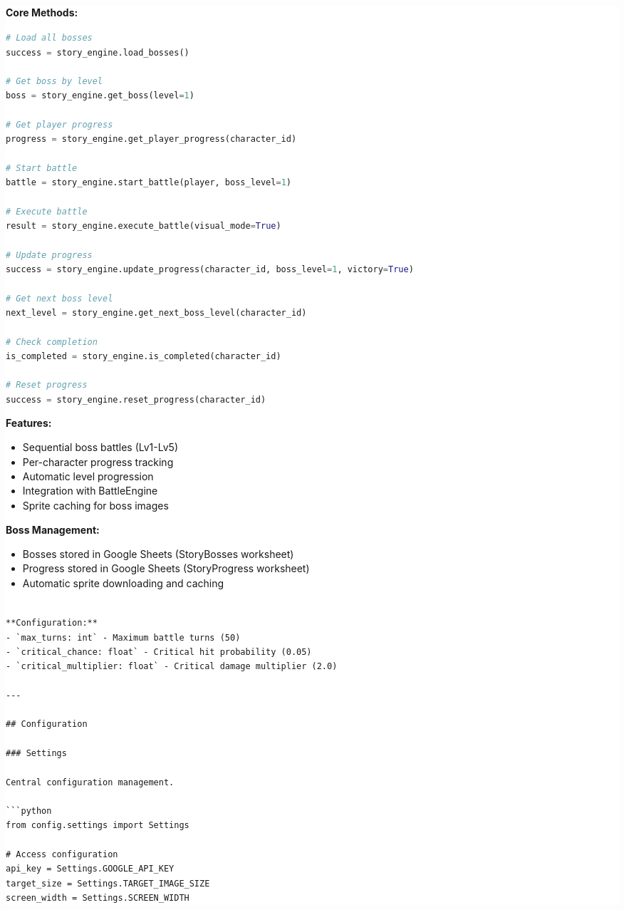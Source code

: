**Core Methods:**
```python
# Load all bosses
success = story_engine.load_bosses()

# Get boss by level
boss = story_engine.get_boss(level=1)

# Get player progress
progress = story_engine.get_player_progress(character_id)

# Start battle
battle = story_engine.start_battle(player, boss_level=1)

# Execute battle
result = story_engine.execute_battle(visual_mode=True)

# Update progress
success = story_engine.update_progress(character_id, boss_level=1, victory=True)

# Get next boss level
next_level = story_engine.get_next_boss_level(character_id)

# Check completion
is_completed = story_engine.is_completed(character_id)

# Reset progress
success = story_engine.reset_progress(character_id)
```

**Features:**
- Sequential boss battles (Lv1-Lv5)
- Per-character progress tracking
- Automatic level progression
- Integration with BattleEngine
- Sprite caching for boss images

**Boss Management:**
- Bosses stored in Google Sheets (StoryBosses worksheet)
- Progress stored in Google Sheets (StoryProgress worksheet)
- Automatic sprite downloading and caching
```

**Configuration:**
- `max_turns: int` - Maximum battle turns (50)
- `critical_chance: float` - Critical hit probability (0.05)
- `critical_multiplier: float` - Critical damage multiplier (2.0)

---

## Configuration

### Settings

Central configuration management.

```python
from config.settings import Settings

# Access configuration
api_key = Settings.GOOGLE_API_KEY
target_size = Settings.TARGET_IMAGE_SIZE
screen_width = Settings.SCREEN_WIDTH
```
